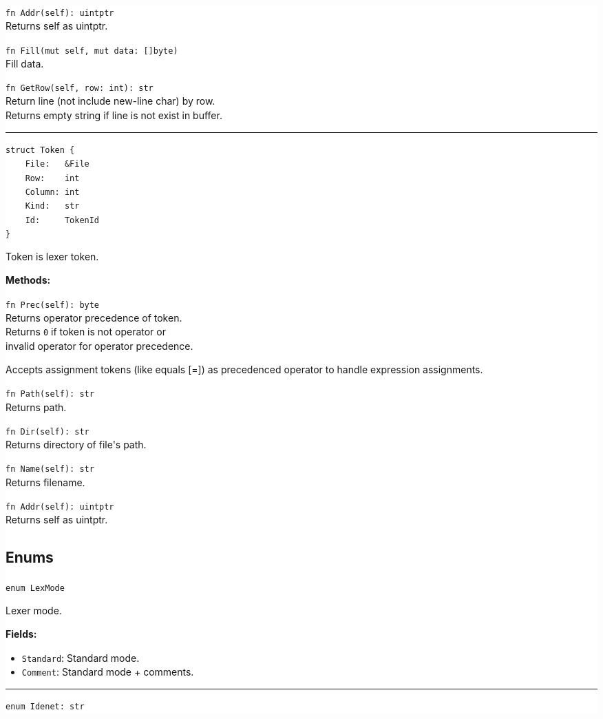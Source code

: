 `fn Addr(self): uintptr`\
Returns self as uintptr.

`fn Fill(mut self, mut data: []byte)`\
Fill data.

`fn GetRow(self, row: int): str`\
Return line (not include new-line char) by row. \
Returns empty string if line is not exist in buffer.

---

```jule
struct Token {
    File:   &File
    Row:    int
    Column: int
    Kind:   str
    Id:     TokenId
}
```
Token is lexer token.

**Methods:**

`fn Prec(self): byte`\
Returns operator precedence of token.\
Returns `0` if token is not operator or\
invalid operator for operator precedence.

Accepts assignment tokens (like equals [=]) as precedenced operator to handle expression assignments.

`fn Path(self): str`\
Returns path.

`fn Dir(self): str`\
Returns directory of file's path.

`fn Name(self): str`\
Returns filename.

`fn Addr(self): uintptr`\
Returns self as uintptr.

## Enums
`enum LexMode`

Lexer mode.

**Fields:**
- `Standard`: Standard mode.
- `Comment`: Standard mode + comments.

---

`enum Idenet: str`
